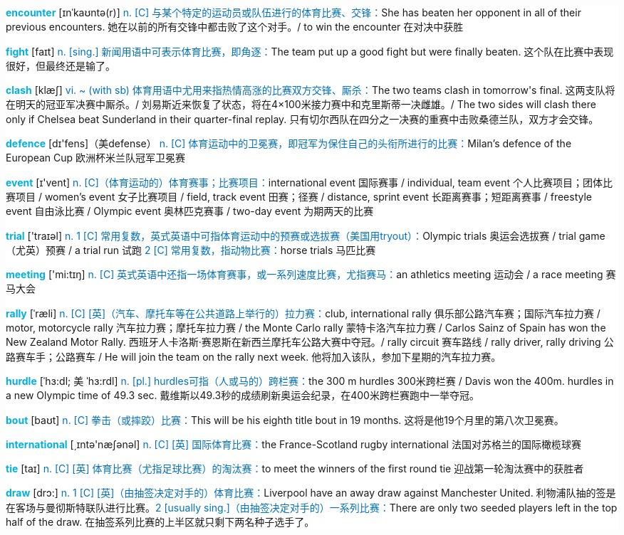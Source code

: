 <font color="sky blue">**encounter**</font> [ɪnˈkaʊntə(r)]
<font color="#0070c0">n. [C] 与某个特定的运动员或队伍进行的体育比赛、交锋：</font>She has beaten her opponent in all of their previous encounters. 她在以前的所有交锋中都击败了这个对手。/ to win the encounter 在对决中获胜

<font color="sky blue">**fight**</font> [faɪt] 
<font color="#0070c0">n. [sing.] 新闻用语中可表示体育比赛，即角逐：</font>The team put up a good fight but were finally beaten. 这个队在比赛中表现很好，但最终还是输了。
           
<font color="sky blue">**clash**</font> [klæʃ]
<font color="#0070c0">vi. ~ (with sb) 体育用语中尤用来指热情高涨的比赛双方交锋、厮杀：</font>The two teams clash in tomorrow's final. 这两支队将在明天的冠亚军决赛中厮杀。/ 刘易斯近来恢复了状态，将在4×100米接力赛中和克里斯蒂一决雌雄。/ The two sides will clash there only if Chelsea beat Sunderland in their quarter-final replay. 只有切尔西队在四分之一决赛的重赛中击败桑德兰队，双方才会交锋。

<font color="sky blue">**defence**</font> [dɪ'fens]（美defense）
<font color="#0070c0">n. [C] 体育运动中的卫冕赛，即冠军为保住自己的头衔所进行的比赛：</font>Milan’s defence of the European Cup 欧洲杯米兰队冠军卫冕赛

<font color="sky blue">**event**</font> [ɪ'vent] 
<font color="#0070c0">n. [C]（体育运动的）体育赛事；比赛项目：</font>international event 国际赛事 / individual, team event 个人比赛项目；团体比赛项目 / women’s event 女子比赛项目 / field, track event 田赛；径赛 / distance, sprint event 长距离赛事；短距离赛事 / freestyle event 自由泳比赛 / Olympic event 奥林匹克赛事 / two-day event 为期两天的比赛

<font color="sky blue">**trial**</font> ['traɪəl] 
<font color="#0070c0">n. 1 [C] 常用复数，英式英语中可指体育运动中的预赛或选拔赛（美国用tryout）：</font>Olympic trials 奥运会选拔赛 / trial game（尤英）预赛 / a trial run 试跑 <font color="#0070c0">2 [C] 常用复数，指动物比赛：</font>horse trials 马匹比赛

<font color="sky blue">**meeting**</font> ['mi:tɪŋ] 
<font color="#0070c0">n. [C] 英式英语中还指一场体育赛事，或一系列速度比赛，尤指赛马：</font>an athletics meeting 运动会 / a race meeting 赛马大会
           
<font color="sky blue">**rally**</font> [ˈræli]
<font color="#0070c0">n. [C] [英]（汽车、摩托车等在公共道路上举行的）拉力赛：</font>club, international rally 俱乐部公路汽车赛；国际汽车拉力赛 / motor, motorcycle rally 汽车拉力赛；摩托车拉力赛 / the Monte Carlo rally 蒙特卡洛汽车拉力赛 / Carlos Sainz of Spain has won the New Zealand Motor Rally. 西班牙人卡洛斯·赛恩斯在新西兰摩托车公路大赛中夺冠。/ rally circuit 赛车路线 / rally driver, rally driving 公路赛车手；公路赛车 / He will join the team on the rally next week. 他将加入该队，参加下星期的汽车拉力赛。
           
<font color="sky blue">**hurdle**</font> [ˈhɜ:dl; 美 ˈhɜ:rdl]
<font color="#0070c0">n. [pl.] hurdles可指（人或马的）跨栏赛：</font>the 300 m hurdles 300米跨栏赛 / Davis won the 400m. hurdles in a new Olympic time of 49.3 sec. 戴维斯以49.3秒的成绩刷新奥运会纪录，在400米跨栏赛跑中一举夺冠。
           
<font color="sky blue">**bout**</font> [baʊt]
<font color="#0070c0">n. [C] 拳击（或摔跤）比赛：</font>This will be his eighth title bout in 19 months. 这将是他19个月里的第八次卫冕赛。
 
<font color="sky blue">**international**</font> [͵ɪntə'næʃənəl] 
<font color="#0070c0">n. [C] [英] 国际体育比赛：</font>the France-Scotland rugby international 法国对苏格兰的国际橄榄球赛

<font color="sky blue">**tie**</font> [taɪ] 
<font color="#0070c0">n. [C] [英] 体育比赛（尤指足球比赛）的淘汰赛：</font>to meet the winners of the first round tie 迎战第一轮淘汰赛中的获胜者

<font color="sky blue">**draw**</font> [drɔ:] 
<font color="#0070c0">n. 1 [C] [英]（由抽签决定对手的）体育比赛：</font>Liverpool have an away draw against Manchester United. 利物浦队抽的签是在客场与曼彻斯特联队进行比赛。<font color="#0070c0">2 [usually sing.]（由抽签决定对手的）一系列比赛：</font>There are only two seeded players left in the top half of the draw. 在抽签系列比赛的上半区就只剩下两名种子选手了。
